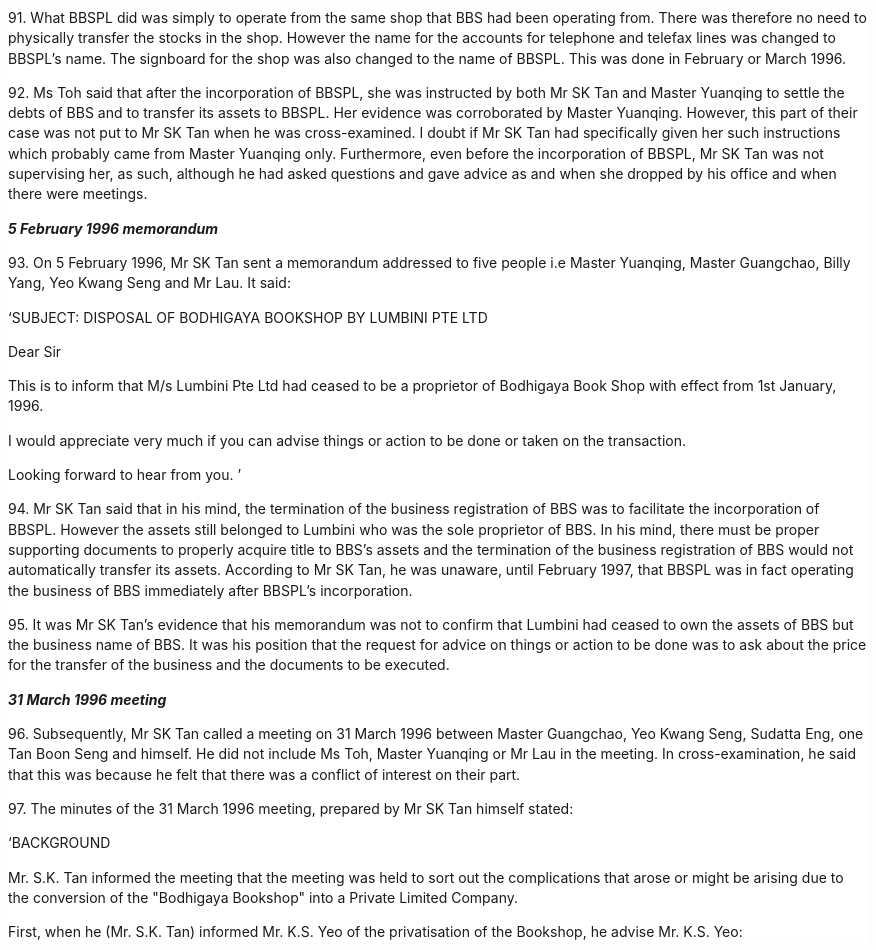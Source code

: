 91\. What BBSPL did was simply to operate from the same shop that BBS had been operating from. There was therefore no need to physically transfer the stocks in the shop. However the name for the accounts for telephone and telefax lines was changed to BBSPL’s name. The signboard for the shop was also changed to the name of BBSPL. This was done in February or March 1996. 

92\. Ms Toh said that after the incorporation of BBSPL, she was instructed by both Mr SK Tan and Master Yuanqing to settle the debts of BBS and to transfer its assets to BBSPL. Her evidence was corroborated by Master Yuanqing. However, this part of their case was not put to Mr SK Tan when he was cross-examined. I doubt if Mr SK Tan had specifically given her such instructions which probably came from Master Yuanqing only. Furthermore, even before the incorporation of BBSPL, Mr SK Tan was not supervising her, as such, although he had asked questions and gave advice as and when she dropped by his office and when there were meetings. 

**_5 February 1996 memorandum_** 

93\. On 5 February 1996, Mr SK Tan sent a memorandum addressed to five people i.e Master Yuanqing, Master Guangchao, Billy Yang, Yeo Kwang Seng and Mr Lau. It said: 

 ‘SUBJECT: DISPOSAL OF BODHIGAYA BOOKSHOP BY LUMBINI PTE LTD 

 Dear Sir 

 This is to inform that M/s Lumbini Pte Ltd had ceased to be a proprietor of Bodhigaya Book Shop with effect from 1st January, 1996. 

 I would appreciate very much if you can advise things or action to be done or taken on the transaction. 

 Looking forward to hear from you. ’ 


94\. Mr SK Tan said that in his mind, the termination of the business registration of BBS was to facilitate the incorporation of BBSPL. However the assets still belonged to Lumbini who was the sole proprietor of BBS. In his mind, there must be proper supporting documents to properly acquire title to BBS’s assets and the termination of the business registration of BBS would not automatically transfer its assets. According to Mr SK Tan, he was unaware, until February 1997, that BBSPL was in fact operating the business of BBS immediately after BBSPL’s incorporation. 

95\. It was Mr SK Tan’s evidence that his memorandum was not to confirm that Lumbini had ceased to own the assets of BBS but the business name of BBS. It was his position that the request for advice on things or action to be done was to ask about the price for the transfer of the business and the documents to be executed. 

**_31 March 1996 meeting_** 

96\. Subsequently, Mr SK Tan called a meeting on 31 March 1996 between Master Guangchao, Yeo Kwang Seng, Sudatta Eng, one Tan Boon Seng and himself. He did not include Ms Toh, Master Yuanqing or Mr Lau in the meeting. In cross-examination, he said that this was because he felt that there was a conflict of interest on their part. 

97\. The minutes of the 31 March 1996 meeting, prepared by Mr SK Tan himself stated: 

 ‘BACKGROUND 

 Mr. S.K. Tan informed the meeting that the meeting was held to sort out the complications that arose or might be arising due to the conversion of the "Bodhigaya Bookshop" into a Private Limited Company. 

 First, when he (Mr. S.K. Tan) informed Mr. K.S. Yeo of the privatisation of the Bookshop, he advise Mr. K.S. Yeo:
